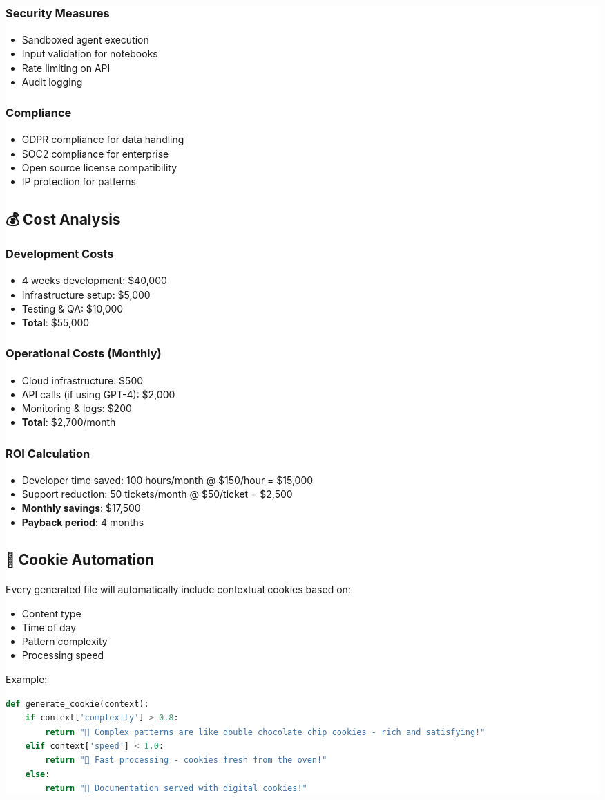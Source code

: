 ### Security Measures
- Sandboxed agent execution
- Input validation for notebooks
- Rate limiting on API
- Audit logging

### Compliance
- GDPR compliance for data handling
- SOC2 compliance for enterprise
- Open source license compatibility
- IP protection for patterns

## 💰 Cost Analysis

### Development Costs
- 4 weeks development: $40,000
- Infrastructure setup: $5,000
- Testing & QA: $10,000
- **Total**: $55,000

### Operational Costs (Monthly)
- Cloud infrastructure: $500
- API calls (if using GPT-4): $2,000
- Monitoring & logs: $200
- **Total**: $2,700/month

### ROI Calculation
- Developer time saved: 100 hours/month @ $150/hour = $15,000
- Support reduction: 50 tickets/month @ $50/ticket = $2,500
- **Monthly savings**: $17,500
- **Payback period**: 4 months

## 🍪 Cookie Automation

Every generated file will automatically include contextual cookies based on:
- Content type
- Time of day
- Pattern complexity
- Processing speed

Example:
```python
def generate_cookie(context):
    if context['complexity'] > 0.8:
        return "🍪 Complex patterns are like double chocolate chip cookies - rich and satisfying!"
    elif context['speed'] < 1.0:
        return "🍪 Fast processing - cookies fresh from the oven!"
    else:
        return "🍪 Documentation served with digital cookies!"
```
